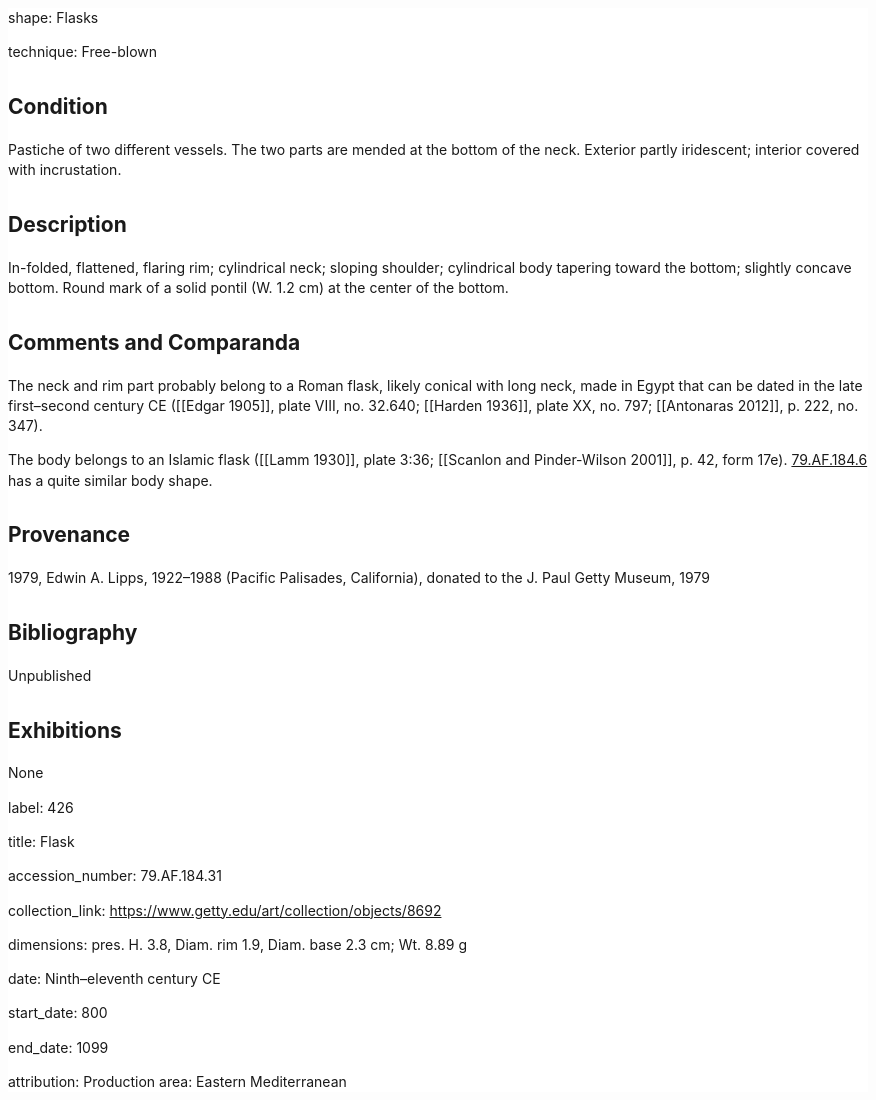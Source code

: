 shape: Flasks

technique: Free-blown

## Condition

Pastiche of two different vessels. The two parts are mended at the bottom of the neck. Exterior partly iridescent; interior covered with incrustation.

## Description

In-folded, flattened, flaring rim; cylindrical neck; sloping shoulder; cylindrical body tapering toward the bottom; slightly concave bottom. Round mark of a solid pontil (W. 1.2 cm) at the center of the bottom.

## Comments and Comparanda

The neck and rim part probably belong to a Roman flask, likely conical with long neck, made in Egypt that can be dated in the late first–second century CE ([[Edgar 1905]], plate VIII, no. 32.640; [[Harden 1936]], plate XX, no. 797; [[Antonaras 2012]], p. 222, no. 347).

The body belongs to an Islamic flask ([[Lamm 1930]], plate 3:36; [[Scanlon and Pinder-Wilson 2001]], p. 42, form 17e). [79.AF.184.6](#num) has a quite similar body shape.

## Provenance

1979, Edwin A. Lipps, 1922–1988 (Pacific Palisades, California), donated to the J. Paul Getty Museum, 1979

## Bibliography

Unpublished

## Exhibitions

None

label: 426

title: Flask

accession_number: 79.AF.184.31

collection_link: <https://www.getty.edu/art/collection/objects/8692>

dimensions: pres. H. 3.8, Diam. rim 1.9, Diam. base 2.3 cm; Wt. 8.89 g

date: Ninth–eleventh century CE

start_date: 800

end_date: 1099

attribution: Production area: Eastern Mediterranean
